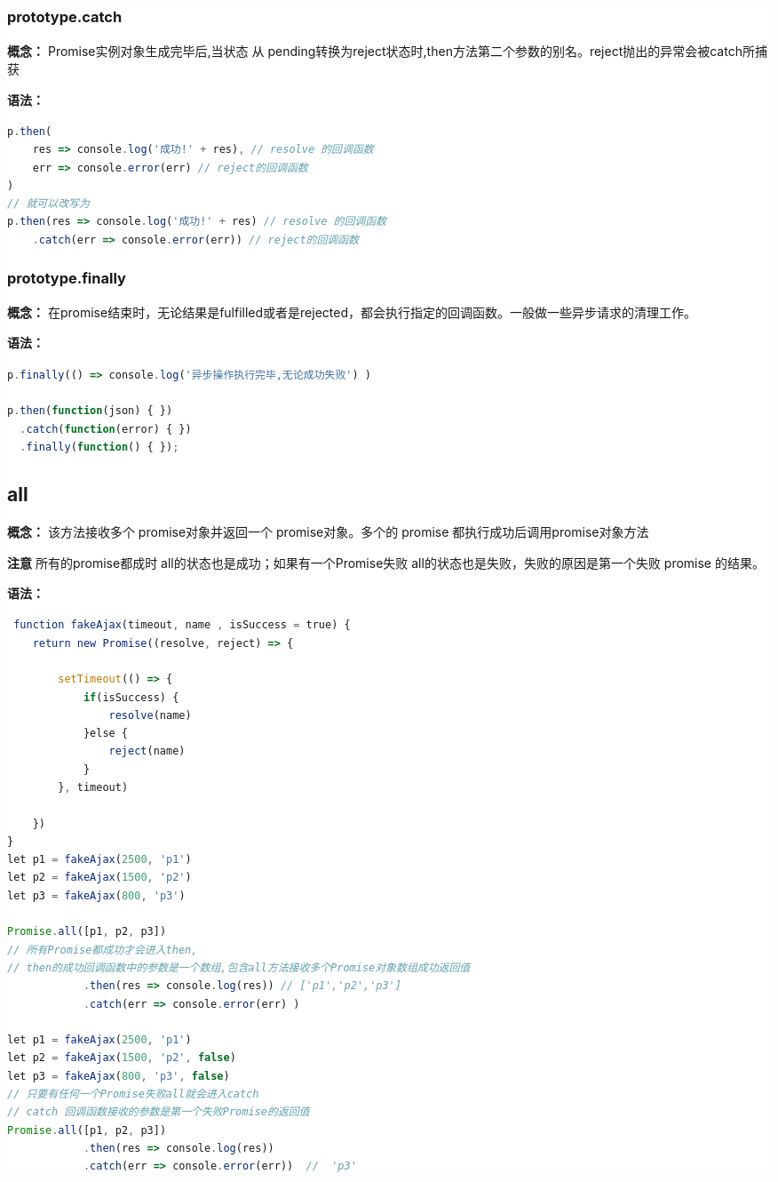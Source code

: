 ```js
```
### prototype.catch
**概念：** Promise实例对象生成完毕后,当状态 从 pending转换为reject状态时,then方法第二个参数的别名。reject抛出的异常会被catch所捕获

**语法：**
```js
p.then(
    res => console.log('成功!' + res), // resolve 的回调函数
    err => console.error(err) // reject的回调函数
)
// 就可以改写为
p.then(res => console.log('成功!' + res) // resolve 的回调函数
    .catch(err => console.error(err)) // reject的回调函数
```
### prototype.finally
**概念：** 在promise结束时，无论结果是fulfilled或者是rejected，都会执行指定的回调函数。一般做一些异步请求的清理工作。

**语法：**
```js
p.finally(() => console.log('异步操作执行完毕,无论成功失败') )

p.then(function(json) { })
  .catch(function(error) { })
  .finally(function() { });
```
## all
**概念：** 该方法接收多个 promise对象并返回一个 promise对象。多个的 promise 都执行成功后调用promise对象方法

**注意** 所有的promise都成时 all的状态也是成功；如果有一个Promise失败 all的状态也是失败，失败的原因是第一个失败 promise 的结果。

**语法：**
```js
 function fakeAjax(timeout, name , isSuccess = true) {
    return new Promise((resolve, reject) => {

        setTimeout(() => {
            if(isSuccess) {
                resolve(name)
            }else {
                reject(name)
            }
        }, timeout)

    })
}
let p1 = fakeAjax(2500, 'p1')
let p2 = fakeAjax(1500, 'p2')
let p3 = fakeAjax(800, 'p3')

Promise.all([p1, p2, p3]) 
// 所有Promise都成功才会进入then,
// then的成功回调函数中的参数是一个数组,包含all方法接收多个Promise对象数组成功返回值
            .then(res => console.log(res)) // ['p1','p2','p3']
            .catch(err => console.error(err) ) 
            
let p1 = fakeAjax(2500, 'p1')
let p2 = fakeAjax(1500, 'p2', false)
let p3 = fakeAjax(800, 'p3', false)
// 只要有任何一个Promise失败all就会进入catch
// catch 回调函数接收的参数是第一个失败Promise的返回值
Promise.all([p1, p2, p3])
            .then(res => console.log(res)) 
            .catch(err => console.error(err))  //  'p3'         
```